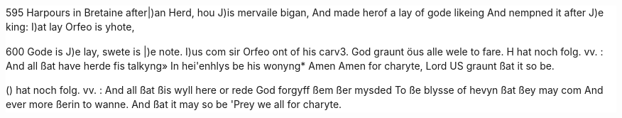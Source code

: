 595 Harpours in Bretaine after|)an 
Herd, hou J)is mervaile bigan, 
And made herof a lay of gode likeing 
And nempned it after J)e king: 
I)at lay Orfeo is yhote, 

600 Gode is J)e lay, swete is |)e note. 
I)us com sir Orfeo ont of his carv3. 
God graunt öus alle wele to fare. 
H hat noch folg. vv. : And all ßat have herde fis talkyng» 
In hei'enhlys be his wonyng* 
Amen Amen for charyte, 
Lord US graunt ßat it so be. 

() hat noch folg. vv. : And all ßat ßis wyll here or rede 
God forgyff ßem ßer mysded 
To ße blysse of hevyn ßat ßey may com 
And ever more ßerin to wanne. 
And ßat it may so be 
'Prey we all for charyte. 
